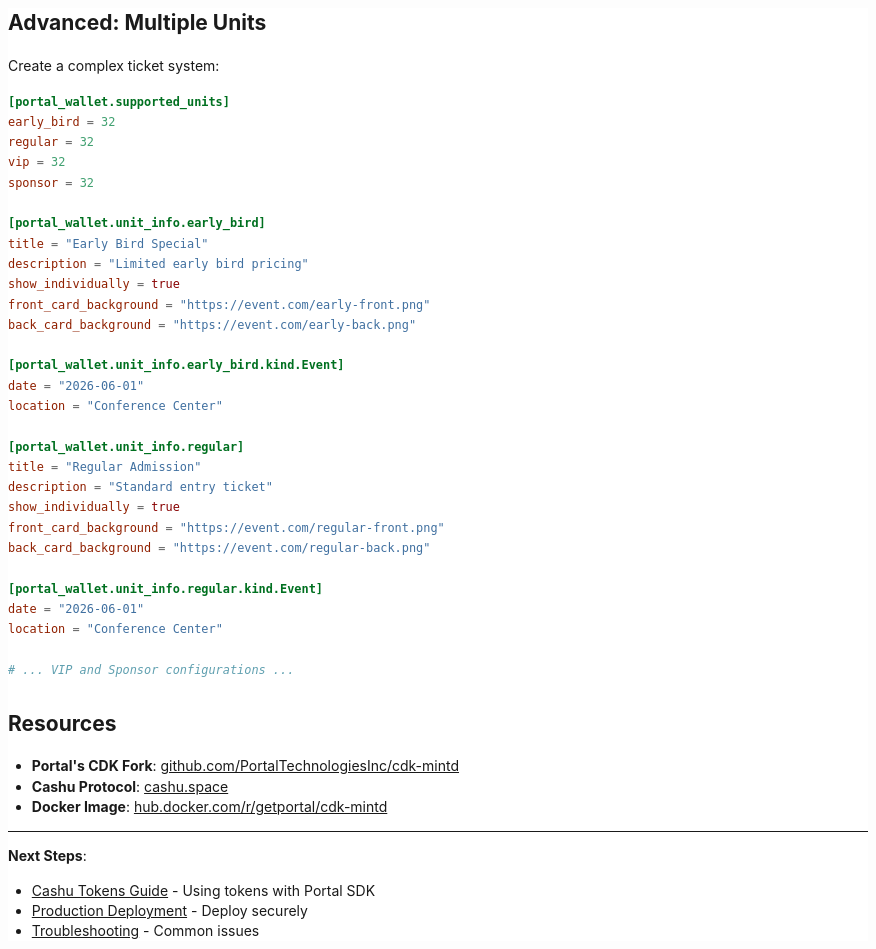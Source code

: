## Advanced: Multiple Units

Create a complex ticket system:

```toml
[portal_wallet.supported_units]
early_bird = 32
regular = 32
vip = 32
sponsor = 32

[portal_wallet.unit_info.early_bird]
title = "Early Bird Special"
description = "Limited early bird pricing"
show_individually = true
front_card_background = "https://event.com/early-front.png"
back_card_background = "https://event.com/early-back.png"

[portal_wallet.unit_info.early_bird.kind.Event]
date = "2026-06-01"
location = "Conference Center"

[portal_wallet.unit_info.regular]
title = "Regular Admission"
description = "Standard entry ticket"
show_individually = true
front_card_background = "https://event.com/regular-front.png"
back_card_background = "https://event.com/regular-back.png"

[portal_wallet.unit_info.regular.kind.Event]
date = "2026-06-01"
location = "Conference Center"

# ... VIP and Sponsor configurations ...
```

## Resources

- **Portal's CDK Fork**: [github.com/PortalTechnologiesInc/cdk-mintd](https://github.com/PortalTechnologiesInc/cdk-mintd)
- **Cashu Protocol**: [cashu.space](https://cashu.space)
- **Docker Image**: [hub.docker.com/r/getportal/cdk-mintd](https://hub.docker.com/r/getportal/cdk-mintd)

---

**Next Steps**:
- [Cashu Tokens Guide](cashu-tokens.md) - Using tokens with Portal SDK
- [Production Deployment](../advanced/production.md) - Deploy securely
- [Troubleshooting](../advanced/troubleshooting.md) - Common issues

